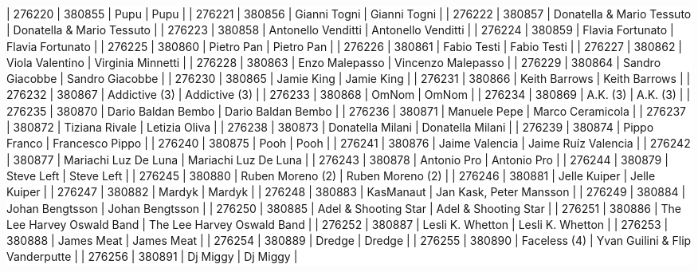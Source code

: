 | 276220 | 380855 | Pupu | Pupu |
| 276221 | 380856 | Gianni Togni | Gianni Togni |
| 276222 | 380857 | Donatella & Mario Tessuto | Donatella & Mario Tessuto |
| 276223 | 380858 | Antonello Venditti | Antonello Venditti |
| 276224 | 380859 | Flavia Fortunato | Flavia Fortunato |
| 276225 | 380860 | Pietro Pan | Pietro Pan |
| 276226 | 380861 | Fabio Testi | Fabio Testi |
| 276227 | 380862 | Viola Valentino | Virginia Minnetti |
| 276228 | 380863 | Enzo Malepasso | Vincenzo Malepasso |
| 276229 | 380864 | Sandro Giacobbe | Sandro Giacobbe |
| 276230 | 380865 | Jamie King | Jamie King |
| 276231 | 380866 | Keith Barrows | Keith Barrows |
| 276232 | 380867 | Addictive (3) | Addictive (3) |
| 276233 | 380868 | OmNom | OmNom |
| 276234 | 380869 | A.K. (3) | A.K. (3) |
| 276235 | 380870 | Dario Baldan Bembo | Dario Baldan Bembo |
| 276236 | 380871 | Manuele Pepe | Marco Ceramicola |
| 276237 | 380872 | Tiziana Rivale | Letizia Oliva |
| 276238 | 380873 | Donatella Milani | Donatella Milani |
| 276239 | 380874 | Pippo Franco | Francesco Pippo |
| 276240 | 380875 | Pooh | Pooh |
| 276241 | 380876 | Jaime Valencia | Jaime Ruíz Valencia |
| 276242 | 380877 | Mariachi Luz De Luna | Mariachi Luz De Luna |
| 276243 | 380878 | Antonio Pro | Antonio Pro |
| 276244 | 380879 | Steve Left | Steve Left |
| 276245 | 380880 | Ruben Moreno (2) | Ruben Moreno (2) |
| 276246 | 380881 | Jelle Kuiper | Jelle Kuiper |
| 276247 | 380882 | Mardyk | Mardyk |
| 276248 | 380883 | KasManaut | Jan Kask, Peter Mansson |
| 276249 | 380884 | Johan Bengtsson | Johan Bengtsson |
| 276250 | 380885 | Adel & Shooting Star | Adel & Shooting Star |
| 276251 | 380886 | The Lee Harvey Oswald Band | The Lee Harvey Oswald Band |
| 276252 | 380887 | Lesli K. Whetton | Lesli K. Whetton |
| 276253 | 380888 | James Meat | James Meat |
| 276254 | 380889 | Dredge | Dredge |
| 276255 | 380890 | Faceless (4) | Yvan Guilini & Flip Vanderputte |
| 276256 | 380891 | Dj Miggy | Dj Miggy |